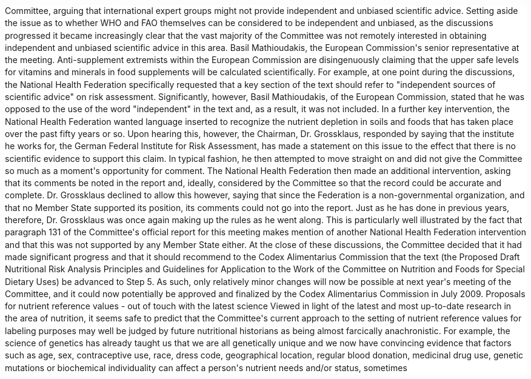 Committee, arguing that international expert groups might not provide
independent and unbiased scientific advice.
Setting aside the issue as to whether WHO and
FAO themselves can be considered to be independent and unbiased, as the
discussions progressed it became increasingly clear that the vast majority
of the Committee was not remotely interested in obtaining independent and
unbiased scientific advice in this area.
Basil Mathioudakis,
the European
Commission's senior representative at the meeting.
Anti-supplement extremists
within the European Commission are disingenuously claiming that
the upper safe levels for
vitamins and minerals in food supplements will be calculated scientifically.
For example, at one point during the
discussions, the National Health Federation specifically requested that a
key section of the text should refer to "independent sources of scientific
advice" on risk assessment.
Significantly, however, Basil Mathioudakis,
of the European Commission, stated that he was opposed to the use of the
word "independent" in the text and, as a result, it was not included.
In a further key intervention, the National Health Federation wanted
language inserted to recognize the nutrient depletion in soils and foods
that has taken place over the past fifty years or so. Upon hearing this,
however, the Chairman, Dr. Grossklaus, responded by saying that the
institute he works for, the German Federal Institute for Risk Assessment,
has made a statement on this issue to the effect that there is no scientific
evidence to support this claim.
In typical fashion, he then attempted to
move straight on and did not give the Committee so much as a moment's
opportunity for comment.
The National Health Federation then made an additional intervention, asking
that its comments be noted in the report and, ideally, considered by the
Committee so that the record could be accurate and complete. Dr. Grossklaus
declined to allow this however, saying that since the Federation is a
non-governmental organization, and that no Member State supported its
position, its comments could not go into the report.
Just as he has done in previous years, therefore, Dr. Grossklaus was once
again making up the rules as he went along. This is particularly well
illustrated by the fact that paragraph 131 of the Committee's official
report for this meeting makes mention of another National Health Federation
intervention and that this was not supported by any Member State either.
At the close of these discussions, the Committee decided that it had made
significant progress and that it should recommend to the Codex
Alimentarius Commission that the text (the Proposed Draft Nutritional
Risk Analysis Principles and Guidelines for Application to the Work of the
Committee on Nutrition and Foods for Special Dietary Uses) be advanced to
Step 5.
As such, only relatively minor changes will now
be possible at next year's meeting of the Committee, and it could now
potentially be approved and finalized by the Codex Alimentarius
Commission in July 2009.
Proposals for nutrient
reference values - out of touch with the latest science
Viewed in light of the latest and most up-to-date research in the area of
nutrition, it seems safe to predict that the Committee's current approach to
the setting of nutrient reference values for labeling purposes may well be
judged by future nutritional historians as being almost farcically
anachronistic.
For example, the science of genetics has already taught us that we are all
genetically unique and we now have convincing evidence that factors such as
age, sex, contraceptive use, race, dress code, geographical location,
regular blood donation, medicinal drug use, genetic mutations or biochemical
individuality can affect a person's nutrient needs and/or status, sometimes